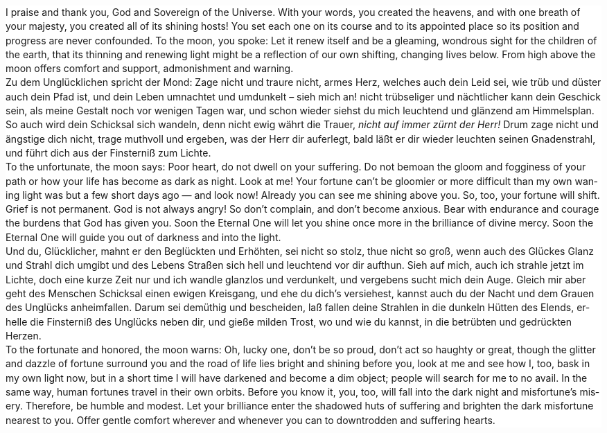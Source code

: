 <td style="vertical-align:top;" width="50%">
<div class="english"><span lang="en">
I praise and thank you, God and Sovereign of the Universe. With your words, you created the heavens, and with one breath of your majesty, you created all of its shining hosts! You set each one on its course and to its appointed place so its position and progress are never confounded. To the moon, you spoke: Let it renew itself and be a gleaming, wondrous sight for the children of the earth, that its thinning and renewing light might be a reflection of our own shifting, changing lives below. From high above the moon offers comfort and support, admonishment and warning.
</span></div></td></tr>


<tr><td style="vertical-align:top;" width="50%">
<div class="english"><span lang="de">
Zu dem Unglücklichen spricht der Mond: Zage nicht und traure nicht, armes Herz, welches auch dein Leid sei, wie trüb und düster auch dein Pfad ist, und dein Leben umnachtet und umdunkelt – sieh mich an! nicht trübseliger und nächtlicher kann dein Geschick sein, als meine Gestalt noch vor wenigen Tagen war, und schon wieder siehst du mich leuchtend und glänzend am Himmelsplan. So auch wird dein Schicksal sich wandeln, denn nicht ewig währt die Trauer, <em>nicht auf immer zürnt der Herr!</em> Drum zage nicht und ängstige dich nicht, trage muthvoll und ergeben, was der Herr dir auferlegt, bald läßt er dir wieder leuchten seinen Gnadenstrahl, und führt dich aus der Finsterniß zum Lichte.
</span></div></td>

<td style="vertical-align:top;" width="50%">
<div class="english"><span lang="en">
To the unfortunate, the moon says:  Poor heart, do not dwell on your suffering. Do not bemoan the gloom and fogginess of your path or how your life has become as dark as night. Look at me! Your fortune can’t be gloomier or more difficult than my own waning light was but a few short days ago — and look now!  Already you can see me shining above you. So, too, your fortune will shift. Grief is not permanent. God is not always angry! So don’t complain, and don’t become anxious. Bear with endurance and courage the burdens that God has given you. Soon the Eternal One will let you shine once more in the brilliance of divine mercy. Soon the Eternal One will guide you out of darkness and into the light.
</span></div></td></tr>


<tr><td style="vertical-align:top;" width="50%">
<div class="english"><span lang="de">
Und du, Glücklicher, mahnt er den Beglückten und Erhöhten, sei nicht so stolz, thue nicht so groß, wenn auch des Glückes Glanz und Strahl dich umgibt und des Lebens Straßen sich hell und leuchtend vor dir aufthun. Sieh auf mich, auch ich strahle jetzt im Lichte, doch eine kurze Zeit nur und ich wandle glanzlos und verdunkelt, und vergebens sucht mich dein Auge. Gleich mir aber geht des Menschen Schicksal einen ewigen Kreisgang, und ehe du dich’s versiehest, kannst auch du der Nacht und dem Grauen des Unglücks anheimfallen. Darum sei demüthig und bescheiden, laß fallen deine Strahlen in die dunkeln Hütten des Elends, erhelle die Finsterniß des Unglücks neben dir, und gieße milden Trost, wo und wie du kannst, in die betrübten und gedrückten Herzen. 
</span></div></td>

<td style="vertical-align:top;" width="50%">
<div class="english"><span lang="en">
To the fortunate and honored, the moon warns: Oh, lucky one, don’t be so proud, don’t act so haughty or great, though the glitter and dazzle of fortune surround you and the road of life lies bright and shining before you, look at me and see how I, too, bask in my own light now, but in a short time I will have darkened and become a dim object; people will search for me to no avail. In the same way, human fortunes travel in their own orbits. Before you know it, you, too, will fall into the dark night and misfortune’s misery. Therefore, be humble and modest. Let your brilliance enter the shadowed huts of suffering and brighten the dark misfortune nearest to you. Offer gentle comfort wherever and whenever you can to downtrodden and suffering hearts.
</span></div></td></tr>
